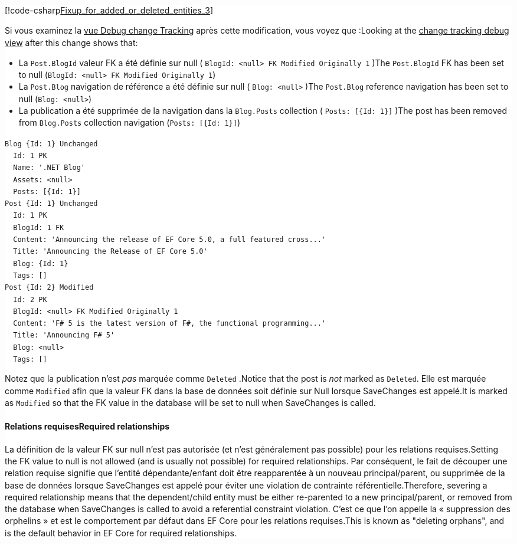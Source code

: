 [!code-csharp[Fixup_for_added_or_deleted_entities_3](../../../samples/core/ChangeTracking/ChangingFKsAndNavigations/OptionalRelationshipsSamples.cs?name=Fixup_for_added_or_deleted_entities_3)]

<span data-ttu-id="39a2c-231">Si vous examinez la [vue Debug change Tracking](xref:core/change-tracking/debug-views) après cette modification, vous voyez que :</span><span class="sxs-lookup"><span data-stu-id="39a2c-231">Looking at the [change tracking debug view](xref:core/change-tracking/debug-views) after this change shows that:</span></span>

- <span data-ttu-id="39a2c-232">La `Post.BlogId` valeur FK a été définie sur null ( `BlogId: <null> FK Modified Originally 1` )</span><span class="sxs-lookup"><span data-stu-id="39a2c-232">The `Post.BlogId` FK has been set to null (`BlogId: <null> FK Modified Originally 1`)</span></span>
- <span data-ttu-id="39a2c-233">La `Post.Blog` navigation de référence a été définie sur null ( `Blog: <null>` )</span><span class="sxs-lookup"><span data-stu-id="39a2c-233">The `Post.Blog` reference navigation has been set to null (`Blog: <null>`)</span></span>
- <span data-ttu-id="39a2c-234">La publication a été supprimée de la navigation dans la `Blog.Posts` collection ( `Posts: [{Id: 1}]` )</span><span class="sxs-lookup"><span data-stu-id="39a2c-234">The post has been removed from `Blog.Posts` collection navigation (`Posts: [{Id: 1}]`)</span></span>

```output
Blog {Id: 1} Unchanged
  Id: 1 PK
  Name: '.NET Blog'
  Assets: <null>
  Posts: [{Id: 1}]
Post {Id: 1} Unchanged
  Id: 1 PK
  BlogId: 1 FK
  Content: 'Announcing the release of EF Core 5.0, a full featured cross...'
  Title: 'Announcing the Release of EF Core 5.0'
  Blog: {Id: 1}
  Tags: []
Post {Id: 2} Modified
  Id: 2 PK
  BlogId: <null> FK Modified Originally 1
  Content: 'F# 5 is the latest version of F#, the functional programming...'
  Title: 'Announcing F# 5'
  Blog: <null>
  Tags: []
```

<span data-ttu-id="39a2c-235">Notez que la publication n’est _pas_ marquée comme `Deleted` .</span><span class="sxs-lookup"><span data-stu-id="39a2c-235">Notice that the post is _not_ marked as `Deleted`.</span></span> <span data-ttu-id="39a2c-236">Elle est marquée comme `Modified` afin que la valeur FK dans la base de données soit définie sur Null lorsque SaveChanges est appelé.</span><span class="sxs-lookup"><span data-stu-id="39a2c-236">It is marked as `Modified` so that the FK value in the database will be set to null when SaveChanges is called.</span></span>

#### <a name="required-relationships"></a><span data-ttu-id="39a2c-237">Relations requises</span><span class="sxs-lookup"><span data-stu-id="39a2c-237">Required relationships</span></span>

<span data-ttu-id="39a2c-238">La définition de la valeur FK sur null n’est pas autorisée (et n’est généralement pas possible) pour les relations requises.</span><span class="sxs-lookup"><span data-stu-id="39a2c-238">Setting the FK value to null is not allowed (and is usually not possible) for required relationships.</span></span> <span data-ttu-id="39a2c-239">Par conséquent, le fait de découper une relation requise signifie que l’entité dépendante/enfant doit être reapparentée à un nouveau principal/parent, ou supprimée de la base de données lorsque SaveChanges est appelé pour éviter une violation de contrainte référentielle.</span><span class="sxs-lookup"><span data-stu-id="39a2c-239">Therefore, severing a required relationship means that the dependent/child entity must be either re-parented to a new principal/parent, or removed from the database when SaveChanges is called to avoid a referential constraint violation.</span></span> <span data-ttu-id="39a2c-240">C’est ce que l’on appelle la « suppression des orphelins » et est le comportement par défaut dans EF Core pour les relations requises.</span><span class="sxs-lookup"><span data-stu-id="39a2c-240">This is known as "deleting orphans", and is the default behavior in EF Core for required relationships.</span></span>
